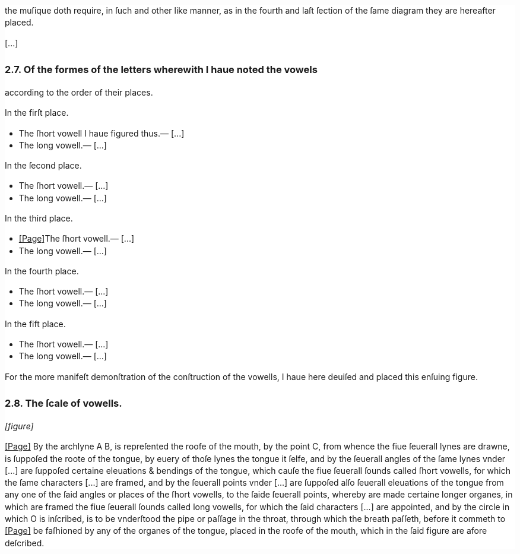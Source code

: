 the mu­ſique doth require, in ſuch and other like manner, as in the fourth and
laſt ſection of the ſame diagram they are hereafter placed.

[...]

### 2.7. Of the formes of the letters wherewith I haue noted the vowels
accor­ding to the order of their places.

In the firſt place.

  * The ſhort vowell I haue figured thus.— [...]
  * The long vowell.— [...]

In the ſecond place.

  * The ſhort vowell.— [...]
  * The long vowell.— [...]

In the third place.

  * [[Page]](http://eebo.chadwyck.com/downloadtiff?vid=2728&page=25)The ſhort vowell.— [...]
  * The long vowell.— [...]

In the fourth place.

  * The ſhort vowell.— [...]
  * The long vowell.— [...]

In the fift place.

  * The ſhort vowell.— [...]
  * The long vowell.— [...]

For the more manifeſt demonſtra­tion of the conſtruction of the vow­ells, I
haue here deuiſed and placed this enſuing figure.

### 2.8. The ſcale of vowells.

_[figure]_

[[Page]](http://eebo.chadwyck.com/downloadtiff?vid=2728&page=25) By the
archlyne A B, is repreſen­ted the roofe of the mouth, by the point C, from
whence the fiue ſeue­rall lynes are drawne, is ſuppoſed the roote of the
tongue, by euery of thoſe lynes the tongue it ſelfe, and by the ſeuerall
angles of the ſame lynes vn­der  [...] are ſuppoſed certaine eleuations &
bendings of the tongue, which cauſe the fiue ſeuerall ſounds called ſhort
vowells, for which the ſame characters  [...] are framed, and by the ſeuerall
points vnder  [...] are ſuppoſed alſo ſeuerall eleuations of the tongue from
any one of the ſaid angles or places of the ſhort vowells, to the ſaide
ſeuerall points, whereby are made certaine longer organes, in which are framed
the fiue ſeuerall ſounds called long vowells, for which the ſaid charact­ers
[...] are appointed, and by the circle in which O is inſcribed, is to be
vnderſtood the pipe or paſſage in the throat, through which the breath
paſſeth, before it commeth to
[[Page]](http://eebo.chadwyck.com/downloadtiff?vid=2728&page=26) be faſhioned
by any of the organes of the tongue, placed in the roofe of the mouth, which
in the ſaid figure are afore deſcribed.
